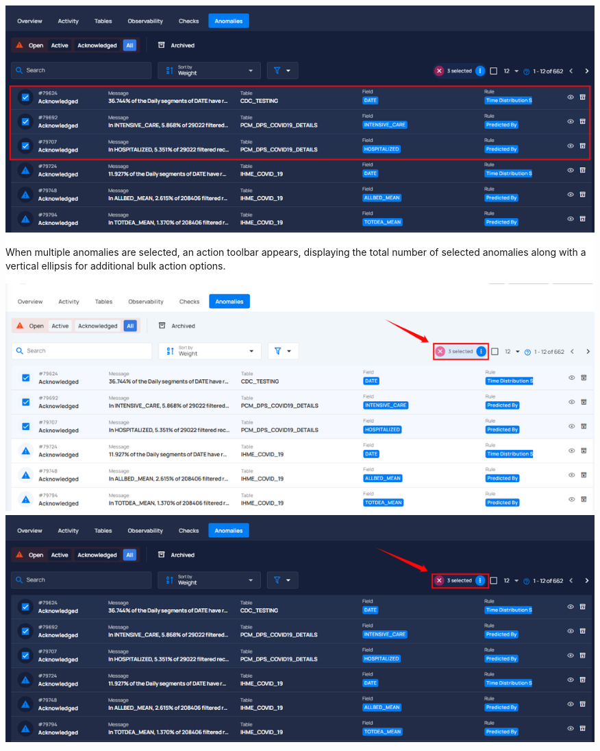 ![archive-bulk](../assets/datastores/manage-anomalies/archive-bulk-dark-34.png#only-dark)

When multiple anomalies are selected, an action toolbar appears, displaying the total number of selected anomalies along with a vertical ellipsis for additional bulk action options.

![action-option](../assets/datastores/manage-anomalies/action-option-light-35.png#only-light)
![action-option](../assets/datastores/manage-anomalies/action-option-dark-35.png#only-dark)
